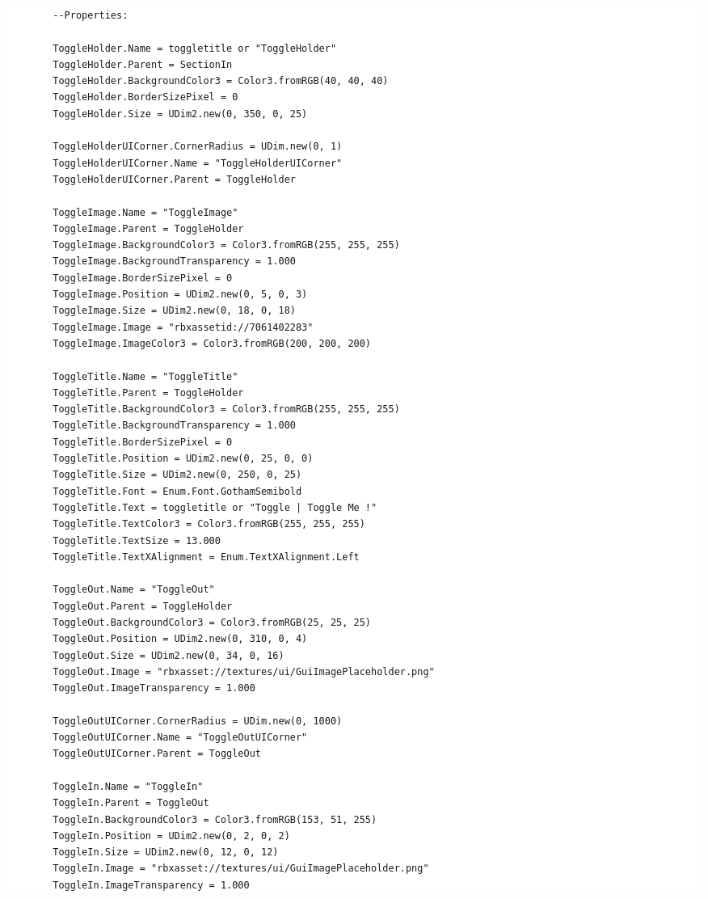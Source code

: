             --Properties:

            ToggleHolder.Name = toggletitle or "ToggleHolder"
            ToggleHolder.Parent = SectionIn
            ToggleHolder.BackgroundColor3 = Color3.fromRGB(40, 40, 40)
            ToggleHolder.BorderSizePixel = 0
            ToggleHolder.Size = UDim2.new(0, 350, 0, 25)

            ToggleHolderUICorner.CornerRadius = UDim.new(0, 1)
            ToggleHolderUICorner.Name = "ToggleHolderUICorner"
            ToggleHolderUICorner.Parent = ToggleHolder

            ToggleImage.Name = "ToggleImage"
            ToggleImage.Parent = ToggleHolder
            ToggleImage.BackgroundColor3 = Color3.fromRGB(255, 255, 255)
            ToggleImage.BackgroundTransparency = 1.000
            ToggleImage.BorderSizePixel = 0
            ToggleImage.Position = UDim2.new(0, 5, 0, 3)
            ToggleImage.Size = UDim2.new(0, 18, 0, 18)
            ToggleImage.Image = "rbxassetid://7061402283"
            ToggleImage.ImageColor3 = Color3.fromRGB(200, 200, 200)

            ToggleTitle.Name = "ToggleTitle"
            ToggleTitle.Parent = ToggleHolder
            ToggleTitle.BackgroundColor3 = Color3.fromRGB(255, 255, 255)
            ToggleTitle.BackgroundTransparency = 1.000
            ToggleTitle.BorderSizePixel = 0
            ToggleTitle.Position = UDim2.new(0, 25, 0, 0)
            ToggleTitle.Size = UDim2.new(0, 250, 0, 25)
            ToggleTitle.Font = Enum.Font.GothamSemibold
            ToggleTitle.Text = toggletitle or "Toggle | Toggle Me !"
            ToggleTitle.TextColor3 = Color3.fromRGB(255, 255, 255)
            ToggleTitle.TextSize = 13.000
            ToggleTitle.TextXAlignment = Enum.TextXAlignment.Left

            ToggleOut.Name = "ToggleOut"
            ToggleOut.Parent = ToggleHolder
            ToggleOut.BackgroundColor3 = Color3.fromRGB(25, 25, 25)
            ToggleOut.Position = UDim2.new(0, 310, 0, 4)
            ToggleOut.Size = UDim2.new(0, 34, 0, 16)
            ToggleOut.Image = "rbxasset://textures/ui/GuiImagePlaceholder.png"
            ToggleOut.ImageTransparency = 1.000

            ToggleOutUICorner.CornerRadius = UDim.new(0, 1000)
            ToggleOutUICorner.Name = "ToggleOutUICorner"
            ToggleOutUICorner.Parent = ToggleOut

            ToggleIn.Name = "ToggleIn"
            ToggleIn.Parent = ToggleOut
            ToggleIn.BackgroundColor3 = Color3.fromRGB(153, 51, 255)
            ToggleIn.Position = UDim2.new(0, 2, 0, 2)
            ToggleIn.Size = UDim2.new(0, 12, 0, 12)
            ToggleIn.Image = "rbxasset://textures/ui/GuiImagePlaceholder.png"
            ToggleIn.ImageTransparency = 1.000
